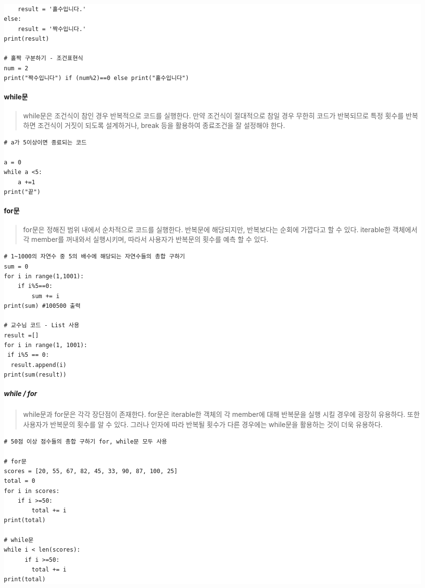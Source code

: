 ```
    result = '홀수입니다.'
else:
    result = '짝수입니다.'
print(result)

# 홀짝 구분하기 - 조건표현식
num = 2
print("짝수입니다") if (num%2)==0 else print("홀수입니다")
```



#### while문

>  while문은 조건식이 참인 경우 반복적으로 코드를 실행한다. 만약 조건식이 절대적으로 참일 경우 무한히 코드가 반복되므로 특정 횟수를 반복하면 조건식이 거짓이 되도록 설계하거나, break 등을 활용하여 종료조건을 잘 설정해야 한다.

```
# a가 5이상이면 종료되는 코드

a = 0
while a <5:
    a +=1
print("끝")
```

#### for문

>  for문은 정해진 범위 내에서 순차적으로 코드를 실행한다. 반복문에 해당되지만, 반복보다는 순회에 가깝다고 할 수 있다. iterable한 객체에서 각 member를 꺼내와서 실행시키며, 따라서 사용자가 반복문의 횟수를 예측 할 수 있다.

```
# 1~1000의 자연수 중 5의 배수에 해당되는 자연수들의 총합 구하기
sum = 0
for i in range(1,1001):
    if i%5==0:
        sum += i
print(sum) #100500 출력

# 교수님 코드 - List 사용
result =[]
for i in range(1, 1001):
 if i%5 == 0:
  result.append(i)
print(sum(result))
```

##### while / for

> while문과 for문은 각각 장단점이 존재한다. for문은 iterable한 객체의 각 member에 대해 반복문을 실행 시킬 경우에 굉장히 유용하다. 또한 사용자가 반복문의 횟수를 알 수 있다. 그러나 인자에 따라 반복될 횟수가 다른 경우에는 while문을 활용하는 것이 더욱 유용하다.

```
# 50점 이상 점수들의 총합 구하기 for, while문 모두 사용

# for문
scores = [20, 55, 67, 82, 45, 33, 90, 87, 100, 25]
total = 0
for i in scores:
    if i >=50:
        total += i
print(total)

# while문
while i < len(scores):
      if i >=50:
        total += i
print(total)
```